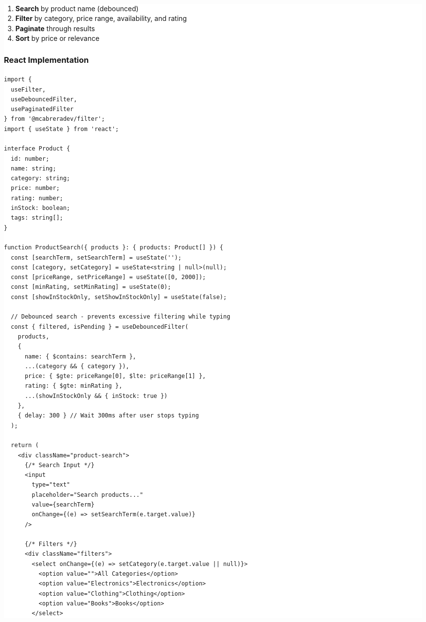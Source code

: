 1. **Search** by product name (debounced)
2. **Filter** by category, price range, availability, and rating
3. **Paginate** through results
4. **Sort** by price or relevance

### React Implementation

```tsx
import { 
  useFilter, 
  useDebouncedFilter, 
  usePaginatedFilter 
} from '@mcabreradev/filter';
import { useState } from 'react';

interface Product {
  id: number;
  name: string;
  category: string;
  price: number;
  rating: number;
  inStock: boolean;
  tags: string[];
}

function ProductSearch({ products }: { products: Product[] }) {
  const [searchTerm, setSearchTerm] = useState('');
  const [category, setCategory] = useState<string | null>(null);
  const [priceRange, setPriceRange] = useState([0, 2000]);
  const [minRating, setMinRating] = useState(0);
  const [showInStockOnly, setShowInStockOnly] = useState(false);

  // Debounced search - prevents excessive filtering while typing
  const { filtered, isPending } = useDebouncedFilter(
    products,
    {
      name: { $contains: searchTerm },
      ...(category && { category }),
      price: { $gte: priceRange[0], $lte: priceRange[1] },
      rating: { $gte: minRating },
      ...(showInStockOnly && { inStock: true })
    },
    { delay: 300 } // Wait 300ms after user stops typing
  );

  return (
    <div className="product-search">
      {/* Search Input */}
      <input
        type="text"
        placeholder="Search products..."
        value={searchTerm}
        onChange={(e) => setSearchTerm(e.target.value)}
      />
      
      {/* Filters */}
      <div className="filters">
        <select onChange={(e) => setCategory(e.target.value || null)}>
          <option value="">All Categories</option>
          <option value="Electronics">Electronics</option>
          <option value="Clothing">Clothing</option>
          <option value="Books">Books</option>
        </select>

```